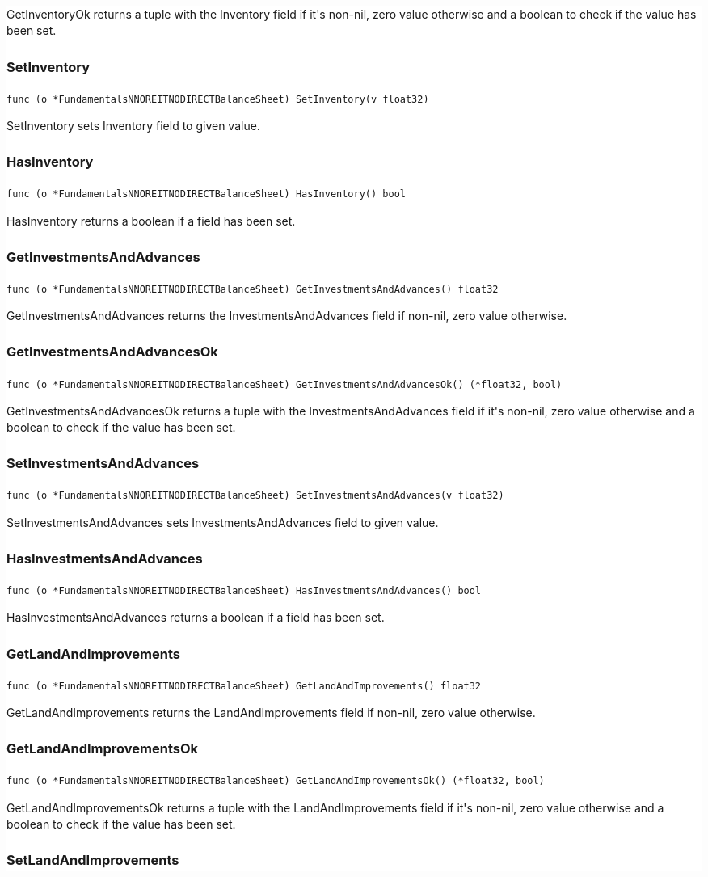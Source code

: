 GetInventoryOk returns a tuple with the Inventory field if it's non-nil, zero value otherwise
and a boolean to check if the value has been set.

### SetInventory

`func (o *FundamentalsNNOREITNODIRECTBalanceSheet) SetInventory(v float32)`

SetInventory sets Inventory field to given value.

### HasInventory

`func (o *FundamentalsNNOREITNODIRECTBalanceSheet) HasInventory() bool`

HasInventory returns a boolean if a field has been set.

### GetInvestmentsAndAdvances

`func (o *FundamentalsNNOREITNODIRECTBalanceSheet) GetInvestmentsAndAdvances() float32`

GetInvestmentsAndAdvances returns the InvestmentsAndAdvances field if non-nil, zero value otherwise.

### GetInvestmentsAndAdvancesOk

`func (o *FundamentalsNNOREITNODIRECTBalanceSheet) GetInvestmentsAndAdvancesOk() (*float32, bool)`

GetInvestmentsAndAdvancesOk returns a tuple with the InvestmentsAndAdvances field if it's non-nil, zero value otherwise
and a boolean to check if the value has been set.

### SetInvestmentsAndAdvances

`func (o *FundamentalsNNOREITNODIRECTBalanceSheet) SetInvestmentsAndAdvances(v float32)`

SetInvestmentsAndAdvances sets InvestmentsAndAdvances field to given value.

### HasInvestmentsAndAdvances

`func (o *FundamentalsNNOREITNODIRECTBalanceSheet) HasInvestmentsAndAdvances() bool`

HasInvestmentsAndAdvances returns a boolean if a field has been set.

### GetLandAndImprovements

`func (o *FundamentalsNNOREITNODIRECTBalanceSheet) GetLandAndImprovements() float32`

GetLandAndImprovements returns the LandAndImprovements field if non-nil, zero value otherwise.

### GetLandAndImprovementsOk

`func (o *FundamentalsNNOREITNODIRECTBalanceSheet) GetLandAndImprovementsOk() (*float32, bool)`

GetLandAndImprovementsOk returns a tuple with the LandAndImprovements field if it's non-nil, zero value otherwise
and a boolean to check if the value has been set.

### SetLandAndImprovements
